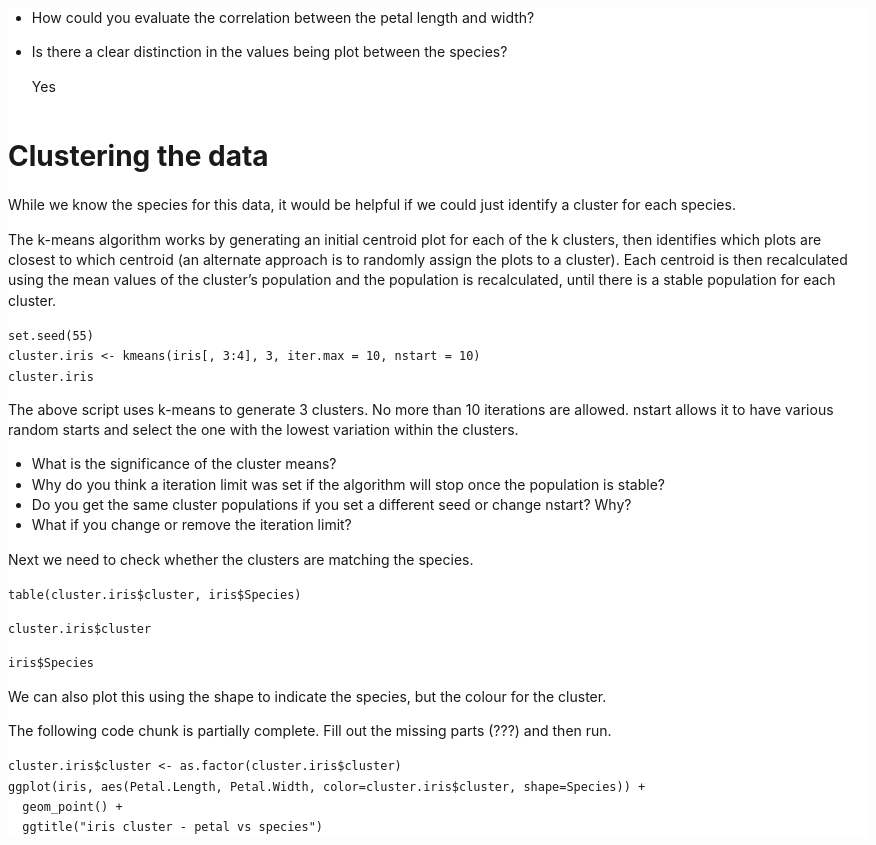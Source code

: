   * How could you evaluate the correlation between the petal length and width?
    
  * Is there a clear distinction in the values being plot between the species?

    Yes

# Clustering the data

While we know the species for this data, it would be helpful if we could just identify a cluster for each species.

The k-means algorithm works by generating an initial centroid plot for each of the k clusters, then 
identifies which plots are closest to which centroid (an alternate approach is to randomly assign the 
plots to a cluster). Each centroid is then recalculated using the mean values of the cluster’s population 
and the population is recalculated, until there is a stable population for each cluster.




```{r}
set.seed(55)
cluster.iris <- kmeans(iris[, 3:4], 3, iter.max = 10, nstart = 10)
cluster.iris
```

The above script uses k-means to generate 3 clusters. No more than 10 iterations are allowed. 
nstart allows it to have various random starts and select the one with the lowest variation 
within the clusters.

  * What is the significance of the cluster means?
  * Why do you think a iteration limit was set if the algorithm will stop once the population is stable?
  * Do you get the same cluster populations if you set a different seed or change nstart? Why?
  * What if you change or remove the iteration limit?

Next we need to check whether the clusters are matching the species.


```{r}
table(cluster.iris$cluster, iris$Species)
```

```{r}
cluster.iris$cluster
```

```{r}
iris$Species
```


We can also plot this using the shape to indicate the species, but the colour for the cluster.

The following code chunk is partially complete. Fill out the missing parts (???) and then run.

```{r}
cluster.iris$cluster <- as.factor(cluster.iris$cluster)
ggplot(iris, aes(Petal.Length, Petal.Width, color=cluster.iris$cluster, shape=Species)) + 
  geom_point() + 
  ggtitle("iris cluster - petal vs species")
```
